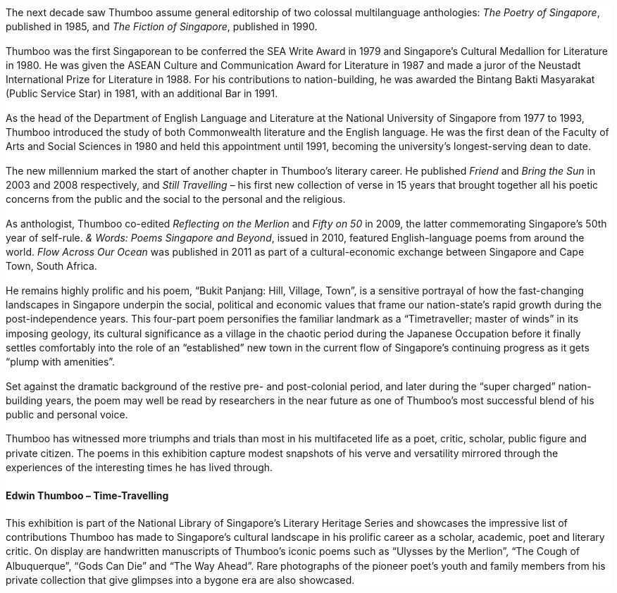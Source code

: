 The next decade saw Thumboo assume general editorship of two colossal multilanguage anthologies: *The Poetry of Singapore*, published in 1985, and *The Fiction of Singapore*, published in 1990.

Thumboo was the first Singaporean to be conferred the SEA Write Award in 1979 and Singapore’s Cultural Medallion for Literature in 1980. He was given the ASEAN Culture and Communication Award for Literature in 1987 and made a juror of the Neustadt International Prize for Literature in 1988. For his contributions to nation-building, he was awarded the Bintang Bakti Masyarakat (Public Service Star) in 1981, with an additional Bar in 1991.

As the head of the Department of English Language and Literature at the National University of Singapore from 1977 to 1993, Thumboo introduced the study of both Commonwealth literature and the English language. He was the first dean of the Faculty of Arts and Social Sciences in 1980 and held this appointment until 1991, becoming the university’s longest-serving dean to date.

The new millennium marked the start of another chapter in Thumboo’s literary career. He published *Friend* and *Bring the Sun* in 2003 and 2008 respectively, and *Still Travelling* – his first new collection of verse in 15 years that brought together all his poetic concerns from the public and the social to the personal and the religious.

As anthologist, Thumboo co-edited *Reflecting on the Merlion* and *Fifty on 50* in 2009, the latter commemorating Singapore’s 50th year of self-rule. *&amp; Words: Poems Singapore and Beyond*, issued in 2010, featured English-language poems from around the world. *Flow Across Our Ocean* was published in 2011 as part of a cultural-economic exchange between Singapore and Cape Town, South Africa.

He remains highly prolific and his poem, “Bukit Panjang: Hill, Village, Town”, is a sensitive portrayal of how the fast-changing landscapes in Singapore underpin the social, political and economic values that frame our nation-state’s rapid growth during the post-independence years. This four-part poem personifies the familiar landmark as a “Timetraveller; master of winds” in its imposing geology, its cultural significance as a village in the chaotic period during the Japanese Occupation before it finally settles comfortably into the role of an “established” new town in the current flow of Singapore’s continuing progress as it gets “plump with amenities”.

Set against the dramatic background of the restive pre- and post-colonial period, and later during the “super charged” nation-building years, the poem may well be read by researchers in the near future as one of Thumboo’s most successful blend of his public and personal voice.

Thumboo has witnessed more triumphs and trials than most in his multifaceted life as a poet, critic, scholar, public figure and private citizen. The poems in this exhibition capture modest snapshots of his verve and versatility mirrored through the experiences of the interesting times he has lived through.


#### **Edwin Thumboo – Time-Travelling**

This exhibition is part of the National Library of Singapore’s Literary Heritage Series and showcases the impressive list of contributions Thumboo has made to Singapore’s cultural landscape in his prolific career as a scholar, academic, poet and literary critic. On display are handwritten manuscripts of Thumboo’s iconic poems such as “Ulysses by the Merlion”, “The Cough of Albuquerque”, “Gods Can Die” and “The Way Ahead”. Rare photographs of the pioneer poet’s youth and family members from his private collection that give glimpses into a bygone era are also showcased.

